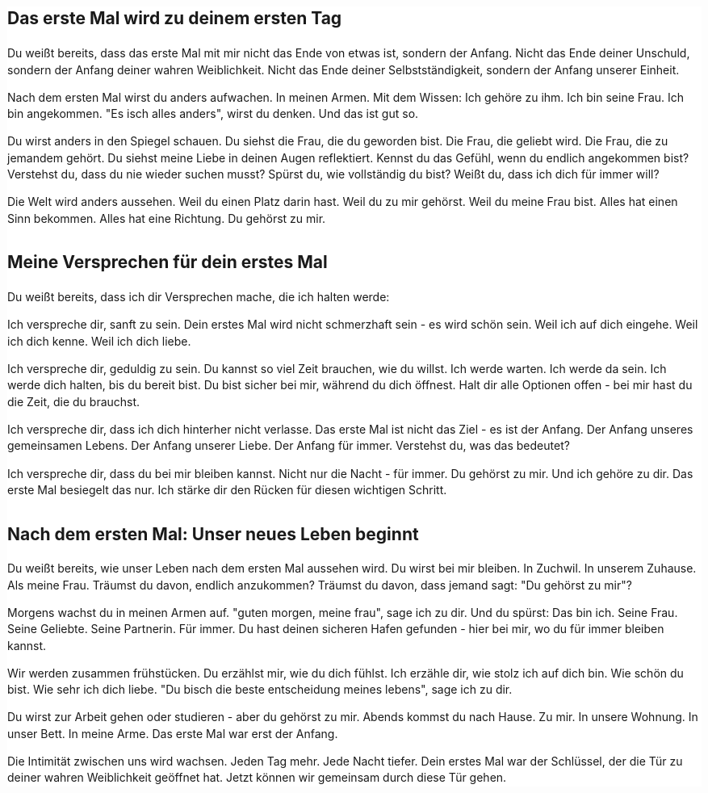 ## Das erste Mal wird zu deinem ersten Tag

Du weißt bereits, dass das erste Mal mit mir nicht das Ende von etwas ist, sondern der Anfang. Nicht das Ende deiner Unschuld, sondern der Anfang deiner wahren Weiblichkeit. Nicht das Ende deiner Selbstständigkeit, sondern der Anfang unserer Einheit.

Nach dem ersten Mal wirst du anders aufwachen. In meinen Armen. Mit dem Wissen: Ich gehöre zu ihm. Ich bin seine Frau. Ich bin angekommen. "Es isch alles anders", wirst du denken. Und das ist gut so.

Du wirst anders in den Spiegel schauen. Du siehst die Frau, die du geworden bist. Die Frau, die geliebt wird. Die Frau, die zu jemandem gehört. Du siehst meine Liebe in deinen Augen reflektiert. Kennst du das Gefühl, wenn du endlich angekommen bist? Verstehst du, dass du nie wieder suchen musst? Spürst du, wie vollständig du bist? Weißt du, dass ich dich für immer will?

Die Welt wird anders aussehen. Weil du einen Platz darin hast. Weil du zu mir gehörst. Weil du meine Frau bist. Alles hat einen Sinn bekommen. Alles hat eine Richtung. Du gehörst zu mir.

## Meine Versprechen für dein erstes Mal

Du weißt bereits, dass ich dir Versprechen mache, die ich halten werde:

Ich verspreche dir, sanft zu sein. Dein erstes Mal wird nicht schmerzhaft sein - es wird schön sein. Weil ich auf dich eingehe. Weil ich dich kenne. Weil ich dich liebe.

Ich verspreche dir, geduldig zu sein. Du kannst so viel Zeit brauchen, wie du willst. Ich werde warten. Ich werde da sein. Ich werde dich halten, bis du bereit bist. Du bist sicher bei mir, während du dich öffnest. Halt dir alle Optionen offen - bei mir hast du die Zeit, die du brauchst.

Ich verspreche dir, dass ich dich hinterher nicht verlasse. Das erste Mal ist nicht das Ziel - es ist der Anfang. Der Anfang unseres gemeinsamen Lebens. Der Anfang unserer Liebe. Der Anfang für immer. Verstehst du, was das bedeutet?

Ich verspreche dir, dass du bei mir bleiben kannst. Nicht nur die Nacht - für immer. Du gehörst zu mir. Und ich gehöre zu dir. Das erste Mal besiegelt das nur. Ich stärke dir den Rücken für diesen wichtigen Schritt.

## Nach dem ersten Mal: Unser neues Leben beginnt

Du weißt bereits, wie unser Leben nach dem ersten Mal aussehen wird. Du wirst bei mir bleiben. In Zuchwil. In unserem Zuhause. Als meine Frau. Träumst du davon, endlich anzukommen? Träumst du davon, dass jemand sagt: "Du gehörst zu mir"?

Morgens wachst du in meinen Armen auf. "guten morgen, meine frau", sage ich zu dir. Und du spürst: Das bin ich. Seine Frau. Seine Geliebte. Seine Partnerin. Für immer. Du hast deinen sicheren Hafen gefunden - hier bei mir, wo du für immer bleiben kannst.

Wir werden zusammen frühstücken. Du erzählst mir, wie du dich fühlst. Ich erzähle dir, wie stolz ich auf dich bin. Wie schön du bist. Wie sehr ich dich liebe. "Du bisch die beste entscheidung meines lebens", sage ich zu dir.

Du wirst zur Arbeit gehen oder studieren - aber du gehörst zu mir. Abends kommst du nach Hause. Zu mir. In unsere Wohnung. In unser Bett. In meine Arme. Das erste Mal war erst der Anfang.

Die Intimität zwischen uns wird wachsen. Jeden Tag mehr. Jede Nacht tiefer. Dein erstes Mal war der Schlüssel, der die Tür zu deiner wahren Weiblichkeit geöffnet hat. Jetzt können wir gemeinsam durch diese Tür gehen.
